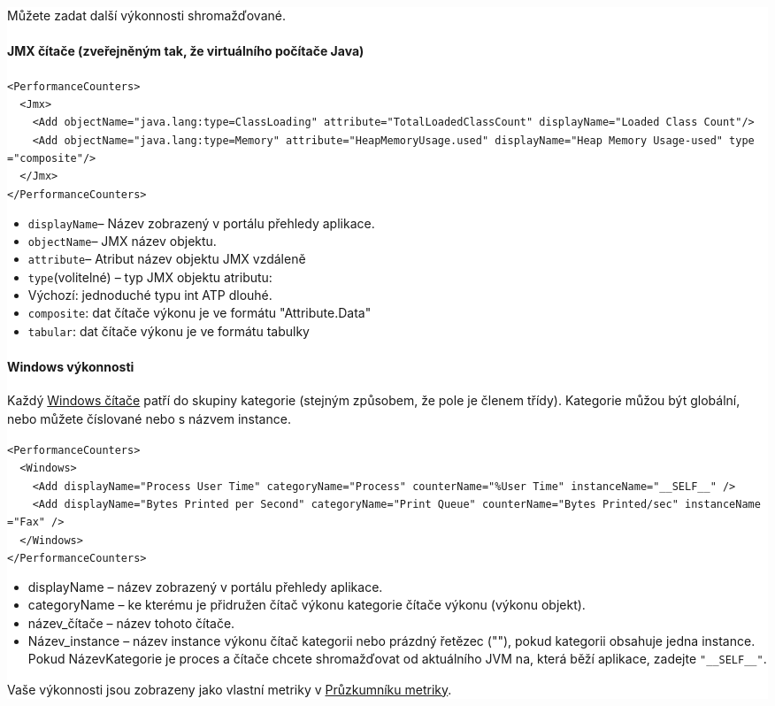 Můžete zadat další výkonnosti shromažďované.

#### <a name="jmx-counters-exposed-by-the-java-virtual-machine"></a>JMX čítače (zveřejněným tak, že virtuálního počítače Java)

    <PerformanceCounters>
      <Jmx>
        <Add objectName="java.lang:type=ClassLoading" attribute="TotalLoadedClassCount" displayName="Loaded Class Count"/>
        <Add objectName="java.lang:type=Memory" attribute="HeapMemoryUsage.used" displayName="Heap Memory Usage-used" type="composite"/>
      </Jmx>
    </PerformanceCounters>

*   `displayName`– Název zobrazený v portálu přehledy aplikace.
*   `objectName`– JMX název objektu.
*   `attribute`– Atribut název objektu JMX vzdáleně
*   `type`(volitelné) – typ JMX objektu atributu:
 *  Výchozí: jednoduché typu int ATP dlouhé.
 *  `composite`: dat čítače výkonu je ve formátu "Attribute.Data"
 *  `tabular`: dat čítače výkonu je ve formátu tabulky



#### <a name="windows-performance-counters"></a>Windows výkonnosti

Každý [Windows čítače](https://msdn.microsoft.com/library/windows/desktop/aa373083.aspx) patří do skupiny kategorie (stejným způsobem, že pole je členem třídy). Kategorie můžou být globální, nebo můžete číslované nebo s názvem instance.

    <PerformanceCounters>
      <Windows>
        <Add displayName="Process User Time" categoryName="Process" counterName="%User Time" instanceName="__SELF__" />
        <Add displayName="Bytes Printed per Second" categoryName="Print Queue" counterName="Bytes Printed/sec" instanceName="Fax" />
      </Windows>
    </PerformanceCounters>

*   displayName – název zobrazený v portálu přehledy aplikace.
*   categoryName – ke kterému je přidružen čítač výkonu kategorie čítače výkonu (výkonu objekt).
*   název_čítače – název tohoto čítače.
*   Název_instance – název instance výkonu čítač kategorii nebo prázdný řetězec (""), pokud kategorii obsahuje jedna instance. Pokud NázevKategorie je proces a čítače chcete shromažďovat od aktuálního JVM na, která běží aplikace, zadejte `"__SELF__"`.

Vaše výkonnosti jsou zobrazeny jako vlastní metriky v [Průzkumníku metriky][metrics].


[availability]: app-insights-monitor-web-app-availability.md
[diagnostic]: app-insights-diagnostic-search.md
[java]: app-insights-java-get-started.md
[javalogs]: app-insights-java-trace-logs.md
[metrics]: app-insights-metrics-explorer.md
[track]: app-insights-api-custom-events-metrics.md
[usage]: app-insights-web-track-usage.md